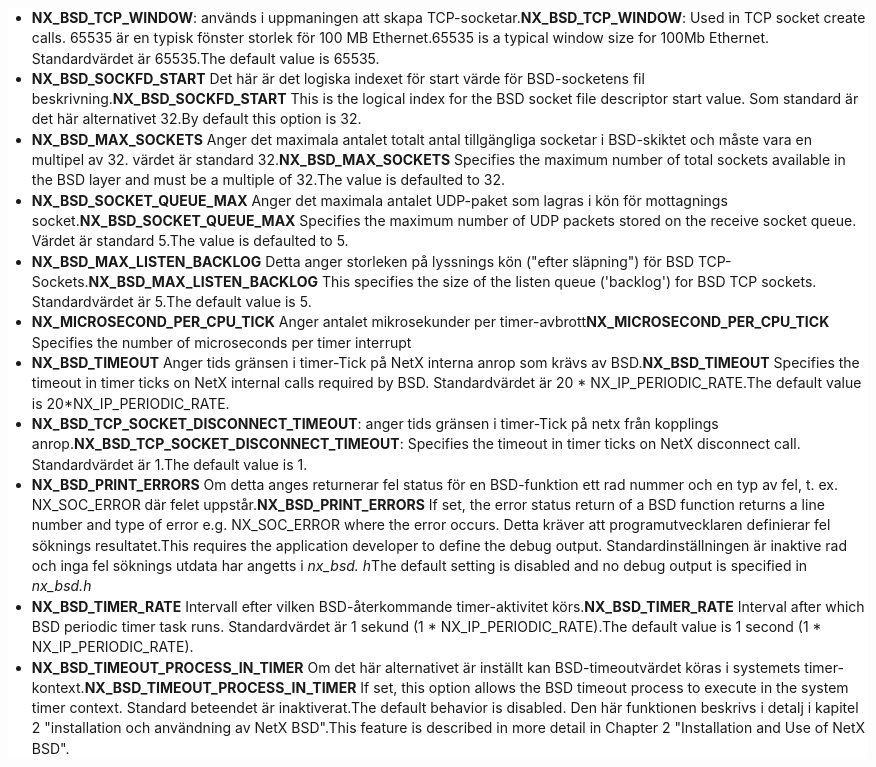 - <span data-ttu-id="a9750-160">**NX_BSD_TCP_WINDOW**: används i uppmaningen att skapa TCP-socketar.</span><span class="sxs-lookup"><span data-stu-id="a9750-160">**NX_BSD_TCP_WINDOW**: Used in TCP socket create calls.</span></span> <span data-ttu-id="a9750-161">65535 är en typisk fönster storlek för 100 MB Ethernet.</span><span class="sxs-lookup"><span data-stu-id="a9750-161">65535 is a typical window size for 100Mb Ethernet.</span></span> <span data-ttu-id="a9750-162">Standardvärdet är 65535.</span><span class="sxs-lookup"><span data-stu-id="a9750-162">The default value is 65535.</span></span>
- <span data-ttu-id="a9750-163">**NX_BSD_SOCKFD_START** Det här är det logiska indexet för start värde för BSD-socketens fil beskrivning.</span><span class="sxs-lookup"><span data-stu-id="a9750-163">**NX_BSD_SOCKFD_START** This is the logical index for the BSD socket file descriptor start value.</span></span> <span data-ttu-id="a9750-164">Som standard är det här alternativet 32.</span><span class="sxs-lookup"><span data-stu-id="a9750-164">By default this option is 32.</span></span>
- <span data-ttu-id="a9750-165">**NX_BSD_MAX_SOCKETS** Anger det maximala antalet totalt antal tillgängliga socketar i BSD-skiktet och måste vara en multipel av 32. värdet är standard 32.</span><span class="sxs-lookup"><span data-stu-id="a9750-165">**NX_BSD_MAX_SOCKETS** Specifies the maximum number of total sockets available in the BSD layer and must be a multiple of 32.The value is defaulted to 32.</span></span>
- <span data-ttu-id="a9750-166">**NX_BSD_SOCKET_QUEUE_MAX** Anger det maximala antalet UDP-paket som lagras i kön för mottagnings socket.</span><span class="sxs-lookup"><span data-stu-id="a9750-166">**NX_BSD_SOCKET_QUEUE_MAX** Specifies the maximum number of UDP packets stored on the receive socket queue.</span></span> <span data-ttu-id="a9750-167">Värdet är standard 5.</span><span class="sxs-lookup"><span data-stu-id="a9750-167">The value is defaulted to 5.</span></span>
- <span data-ttu-id="a9750-168">**NX_BSD_MAX_LISTEN_BACKLOG** Detta anger storleken på lyssnings kön ("efter släpning") för BSD TCP-Sockets.</span><span class="sxs-lookup"><span data-stu-id="a9750-168">**NX_BSD_MAX_LISTEN_BACKLOG** This specifies the size of the listen queue ('backlog') for BSD TCP sockets.</span></span> <span data-ttu-id="a9750-169">Standardvärdet är 5.</span><span class="sxs-lookup"><span data-stu-id="a9750-169">The default value is 5.</span></span>
- <span data-ttu-id="a9750-170">**NX_MICROSECOND_PER_CPU_TICK** Anger antalet mikrosekunder per timer-avbrott</span><span class="sxs-lookup"><span data-stu-id="a9750-170">**NX_MICROSECOND_PER_CPU_TICK** Specifies the number of microseconds per timer interrupt</span></span>
- <span data-ttu-id="a9750-171">**NX_BSD_TIMEOUT** Anger tids gränsen i timer-Tick på NetX interna anrop som krävs av BSD.</span><span class="sxs-lookup"><span data-stu-id="a9750-171">**NX_BSD_TIMEOUT** Specifies the timeout in timer ticks on NetX internal calls required by BSD.</span></span> <span data-ttu-id="a9750-172">Standardvärdet är 20 \* NX_IP_PERIODIC_RATE.</span><span class="sxs-lookup"><span data-stu-id="a9750-172">The default value is 20\*NX_IP_PERIODIC_RATE.</span></span>
- <span data-ttu-id="a9750-173">**NX_BSD_TCP_SOCKET_DISCONNECT_TIMEOUT**: anger tids gränsen i timer-Tick på netx från kopplings anrop.</span><span class="sxs-lookup"><span data-stu-id="a9750-173">**NX_BSD_TCP_SOCKET_DISCONNECT_TIMEOUT**: Specifies the timeout in timer ticks on NetX disconnect call.</span></span> <span data-ttu-id="a9750-174">Standardvärdet är 1.</span><span class="sxs-lookup"><span data-stu-id="a9750-174">The default value is 1.</span></span>
- <span data-ttu-id="a9750-175">**NX_BSD_PRINT_ERRORS** Om detta anges returnerar fel status för en BSD-funktion ett rad nummer och en typ av fel, t. ex. NX_SOC_ERROR där felet uppstår.</span><span class="sxs-lookup"><span data-stu-id="a9750-175">**NX_BSD_PRINT_ERRORS** If set, the error status return of a BSD function returns a line number and type of error e.g. NX_SOC_ERROR where the error occurs.</span></span> <span data-ttu-id="a9750-176">Detta kräver att programutvecklaren definierar fel söknings resultatet.</span><span class="sxs-lookup"><span data-stu-id="a9750-176">This requires the application developer to define the debug output.</span></span> <span data-ttu-id="a9750-177">Standardinställningen är inaktive rad och inga fel söknings utdata har angetts i *nx_bsd. h*</span><span class="sxs-lookup"><span data-stu-id="a9750-177">The default setting is disabled and no debug output is specified in *nx_bsd.h*</span></span>
- <span data-ttu-id="a9750-178">**NX_BSD_TIMER_RATE** Intervall efter vilken BSD-återkommande timer-aktivitet körs.</span><span class="sxs-lookup"><span data-stu-id="a9750-178">**NX_BSD_TIMER_RATE** Interval after which BSD periodic timer task runs.</span></span> <span data-ttu-id="a9750-179">Standardvärdet är 1 sekund (1 \* NX_IP_PERIODIC_RATE).</span><span class="sxs-lookup"><span data-stu-id="a9750-179">The default value is 1 second (1 \* NX_IP_PERIODIC_RATE).</span></span>
- <span data-ttu-id="a9750-180">**NX_BSD_TIMEOUT_PROCESS_IN_TIMER** Om det här alternativet är inställt kan BSD-timeoutvärdet köras i systemets timer-kontext.</span><span class="sxs-lookup"><span data-stu-id="a9750-180">**NX_BSD_TIMEOUT_PROCESS_IN_TIMER** If set, this option allows the BSD timeout process to execute in the system timer context.</span></span> <span data-ttu-id="a9750-181">Standard beteendet är inaktiverat.</span><span class="sxs-lookup"><span data-stu-id="a9750-181">The default behavior is disabled.</span></span> <span data-ttu-id="a9750-182">Den här funktionen beskrivs i detalj i kapitel 2 "installation och användning av NetX BSD".</span><span class="sxs-lookup"><span data-stu-id="a9750-182">This feature is described in more detail in Chapter 2 "Installation and Use of NetX BSD".</span></span>